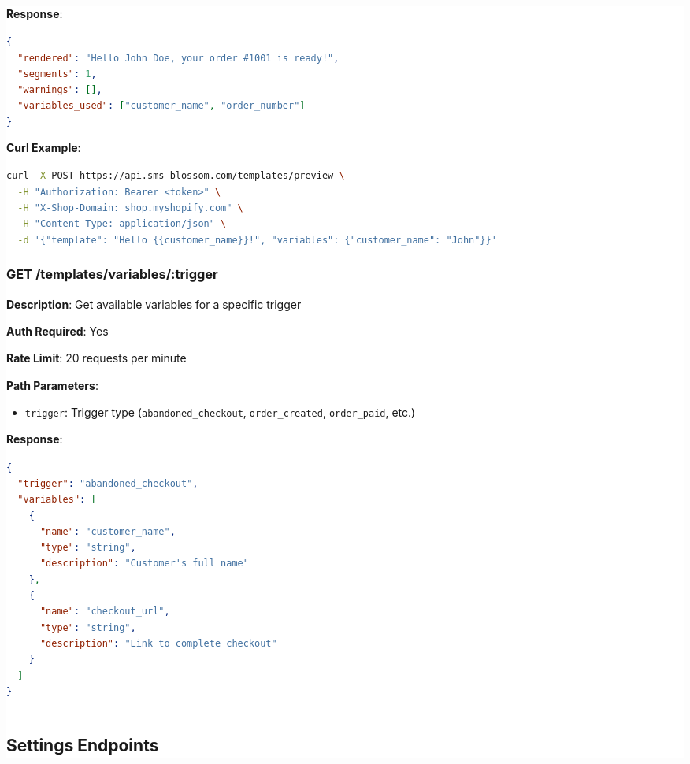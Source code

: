 **Response**:

```json
{
  "rendered": "Hello John Doe, your order #1001 is ready!",
  "segments": 1,
  "warnings": [],
  "variables_used": ["customer_name", "order_number"]
}
```

**Curl Example**:

```bash
curl -X POST https://api.sms-blossom.com/templates/preview \
  -H "Authorization: Bearer <token>" \
  -H "X-Shop-Domain: shop.myshopify.com" \
  -H "Content-Type: application/json" \
  -d '{"template": "Hello {{customer_name}}!", "variables": {"customer_name": "John"}}'
```

### GET /templates/variables/:trigger

**Description**: Get available variables for a specific trigger

**Auth Required**: Yes

**Rate Limit**: 20 requests per minute

**Path Parameters**:

- `trigger`: Trigger type (`abandoned_checkout`, `order_created`, `order_paid`, etc.)

**Response**:

```json
{
  "trigger": "abandoned_checkout",
  "variables": [
    {
      "name": "customer_name",
      "type": "string",
      "description": "Customer's full name"
    },
    {
      "name": "checkout_url",
      "type": "string",
      "description": "Link to complete checkout"
    }
  ]
}
```

---

## Settings Endpoints
